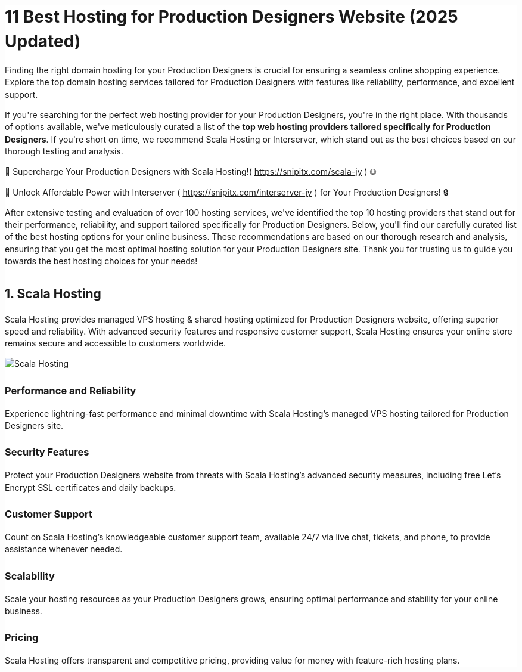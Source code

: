 # 11 Best Hosting for Production Designers Website (2025 Updated)

Finding the right domain hosting for your Production Designers is crucial for ensuring a seamless online shopping experience. Explore the top domain hosting services tailored for Production Designers with features like reliability, performance, and excellent support.

If you're searching for the perfect web hosting provider for your Production Designers, you're in the right place. With thousands of options available, we've meticulously curated a list of the **top web hosting providers tailored specifically for Production Designers**. If you're short on time, we recommend Scala Hosting or Interserver, which stand out as the best choices based on our thorough testing and analysis.

🚀 Supercharge Your Production Designers with Scala Hosting!( https://snipitx.com/scala-jy ) 🌐 

💸 Unlock Affordable Power with Interserver ( https://snipitx.com/interserver-jy ) for Your Production Designers! 🔒

After extensive testing and evaluation of over 100 hosting services, we've identified the top 10 hosting providers that stand out for their performance, reliability, and support tailored specifically for Production Designers. Below, you'll find our carefully curated list of the best hosting options for your online business. These recommendations are based on our thorough research and analysis, ensuring that you get the most optimal hosting solution for your Production Designers site. Thank you for trusting us to guide you towards the best hosting choices for your needs!

## 1. Scala Hosting

Scala Hosting provides managed VPS hosting & shared hosting optimized for Production Designers website, offering superior speed and reliability. With advanced security features and responsive customer support, Scala Hosting ensures your online store remains secure and accessible to customers worldwide.

![Scala Hosting](https://i.imgur.com/uJ5JIK3.png "Scala Web Hosting")

### Performance and Reliability
Experience lightning-fast performance and minimal downtime with Scala Hosting’s managed VPS hosting tailored for Production Designers site.

### Security Features
Protect your Production Designers website from threats with Scala Hosting’s advanced security measures, including free Let’s Encrypt SSL certificates and daily backups.

### Customer Support
Count on Scala Hosting’s knowledgeable customer support team, available 24/7 via live chat, tickets, and phone, to provide assistance whenever needed.

### Scalability
Scale your hosting resources as your Production Designers grows, ensuring optimal performance and stability for your online business.

### Pricing
Scala Hosting offers transparent and competitive pricing, providing value for money with feature-rich hosting plans.
